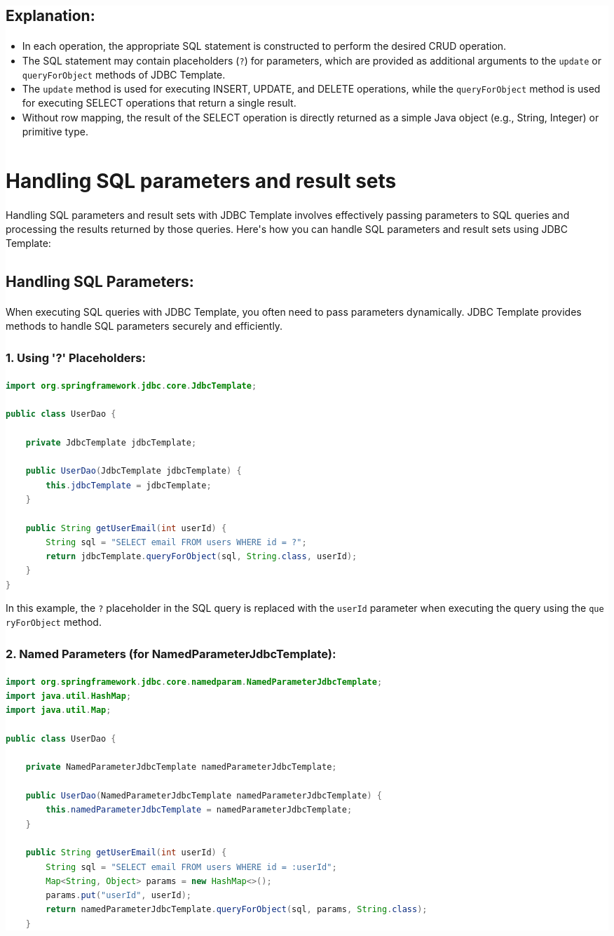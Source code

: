 ## Explanation:

- In each operation, the appropriate SQL statement is constructed to perform the desired CRUD operation.
- The SQL statement may contain placeholders (`?`) for parameters, which are provided as additional arguments to the `update` or `queryForObject` methods of JDBC Template.
- The `update` method is used for executing INSERT, UPDATE, and DELETE operations, while the `queryForObject` method is used for executing SELECT operations that return a single result.
- Without row mapping, the result of the SELECT operation is directly returned as a simple Java object (e.g., String, Integer) or primitive type.

# Handling SQL parameters and result sets
Handling SQL parameters and result sets with JDBC Template involves effectively passing parameters to SQL queries and processing the results returned by those queries. Here's how you can handle SQL parameters and result sets using JDBC Template:

## Handling SQL Parameters:
When executing SQL queries with JDBC Template, you often need to pass parameters dynamically. JDBC Template provides methods to handle SQL parameters securely and efficiently.

### 1. Using '?' Placeholders:
```java
import org.springframework.jdbc.core.JdbcTemplate;

public class UserDao {

    private JdbcTemplate jdbcTemplate;

    public UserDao(JdbcTemplate jdbcTemplate) {
        this.jdbcTemplate = jdbcTemplate;
    }

    public String getUserEmail(int userId) {
        String sql = "SELECT email FROM users WHERE id = ?";
        return jdbcTemplate.queryForObject(sql, String.class, userId);
    }
}
```
In this example, the `?` placeholder in the SQL query is replaced with the `userId` parameter when executing the query using the `queryForObject` method.

### 2. Named Parameters (for NamedParameterJdbcTemplate):
```java
import org.springframework.jdbc.core.namedparam.NamedParameterJdbcTemplate;
import java.util.HashMap;
import java.util.Map;

public class UserDao {

    private NamedParameterJdbcTemplate namedParameterJdbcTemplate;

    public UserDao(NamedParameterJdbcTemplate namedParameterJdbcTemplate) {
        this.namedParameterJdbcTemplate = namedParameterJdbcTemplate;
    }

    public String getUserEmail(int userId) {
        String sql = "SELECT email FROM users WHERE id = :userId";
        Map<String, Object> params = new HashMap<>();
        params.put("userId", userId);
        return namedParameterJdbcTemplate.queryForObject(sql, params, String.class);
    }
```